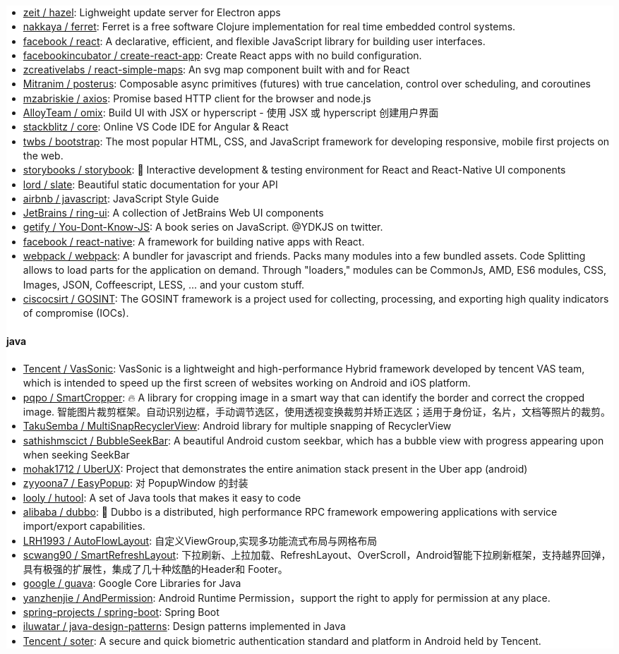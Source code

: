 * [zeit / hazel](https://github.com/zeit/hazel): Lighweight update server for Electron apps
* [nakkaya / ferret](https://github.com/nakkaya/ferret): Ferret is a free software Clojure implementation for real time embedded control systems.
* [facebook / react](https://github.com/facebook/react): A declarative, efficient, and flexible JavaScript library for building user interfaces.
* [facebookincubator / create-react-app](https://github.com/facebookincubator/create-react-app): Create React apps with no build configuration.
* [zcreativelabs / react-simple-maps](https://github.com/zcreativelabs/react-simple-maps): An svg map component built with and for React
* [Mitranim / posterus](https://github.com/Mitranim/posterus): Composable async primitives (futures) with true cancelation, control over scheduling, and coroutines
* [mzabriskie / axios](https://github.com/mzabriskie/axios): Promise based HTTP client for the browser and node.js
* [AlloyTeam / omix](https://github.com/AlloyTeam/omix): Build UI with JSX or hyperscript - 使用 JSX 或 hyperscript 创建用户界面
* [stackblitz / core](https://github.com/stackblitz/core): Online VS Code IDE for Angular & React
* [twbs / bootstrap](https://github.com/twbs/bootstrap): The most popular HTML, CSS, and JavaScript framework for developing responsive, mobile first projects on the web.
* [storybooks / storybook](https://github.com/storybooks/storybook): 📓 Interactive development & testing environment for React and React-Native UI components
* [lord / slate](https://github.com/lord/slate): Beautiful static documentation for your API
* [airbnb / javascript](https://github.com/airbnb/javascript): JavaScript Style Guide
* [JetBrains / ring-ui](https://github.com/JetBrains/ring-ui): A collection of JetBrains Web UI components
* [getify / You-Dont-Know-JS](https://github.com/getify/You-Dont-Know-JS): A book series on JavaScript. @YDKJS on twitter.
* [facebook / react-native](https://github.com/facebook/react-native): A framework for building native apps with React.
* [webpack / webpack](https://github.com/webpack/webpack): A bundler for javascript and friends. Packs many modules into a few bundled assets. Code Splitting allows to load parts for the application on demand. Through "loaders," modules can be CommonJs, AMD, ES6 modules, CSS, Images, JSON, Coffeescript, LESS, ... and your custom stuff.
* [ciscocsirt / GOSINT](https://github.com/ciscocsirt/GOSINT): The GOSINT framework is a project used for collecting, processing, and exporting high quality indicators of compromise (IOCs).

#### java
* [Tencent / VasSonic](https://github.com/Tencent/VasSonic): VasSonic is a lightweight and high-performance Hybrid framework developed by tencent VAS team, which is intended to speed up the first screen of websites working on Android and iOS platform.
* [pqpo / SmartCropper](https://github.com/pqpo/SmartCropper): 🔥 A library for cropping image in a smart way that can identify the border and correct the cropped image. 智能图片裁剪框架。自动识别边框，手动调节选区，使用透视变换裁剪并矫正选区；适用于身份证，名片，文档等照片的裁剪。
* [TakuSemba / MultiSnapRecyclerView](https://github.com/TakuSemba/MultiSnapRecyclerView): Android library for multiple snapping of RecyclerView
* [sathishmscict / BubbleSeekBar](https://github.com/sathishmscict/BubbleSeekBar): A beautiful Android custom seekbar, which has a bubble view with progress appearing upon when seeking SeekBar
* [mohak1712 / UberUX](https://github.com/mohak1712/UberUX): Project that demonstrates the entire animation stack present in the Uber app (android)
* [zyyoona7 / EasyPopup](https://github.com/zyyoona7/EasyPopup): 对 PopupWindow 的封装
* [looly / hutool](https://github.com/looly/hutool): A set of Java tools that makes it easy to code
* [alibaba / dubbo](https://github.com/alibaba/dubbo): 📢 Dubbo is a distributed, high performance RPC framework empowering applications with service import/export capabilities.
* [LRH1993 / AutoFlowLayout](https://github.com/LRH1993/AutoFlowLayout): 自定义ViewGroup,实现多功能流式布局与网格布局
* [scwang90 / SmartRefreshLayout](https://github.com/scwang90/SmartRefreshLayout): 下拉刷新、上拉加载、RefreshLayout、OverScroll，Android智能下拉刷新框架，支持越界回弹，具有极强的扩展性，集成了几十种炫酷的Header和 Footer。
* [google / guava](https://github.com/google/guava): Google Core Libraries for Java
* [yanzhenjie / AndPermission](https://github.com/yanzhenjie/AndPermission): Android Runtime Permission，support the right to apply for permission at any place.
* [spring-projects / spring-boot](https://github.com/spring-projects/spring-boot): Spring Boot
* [iluwatar / java-design-patterns](https://github.com/iluwatar/java-design-patterns): Design patterns implemented in Java
* [Tencent / soter](https://github.com/Tencent/soter): A secure and quick biometric authentication standard and platform in Android held by Tencent.